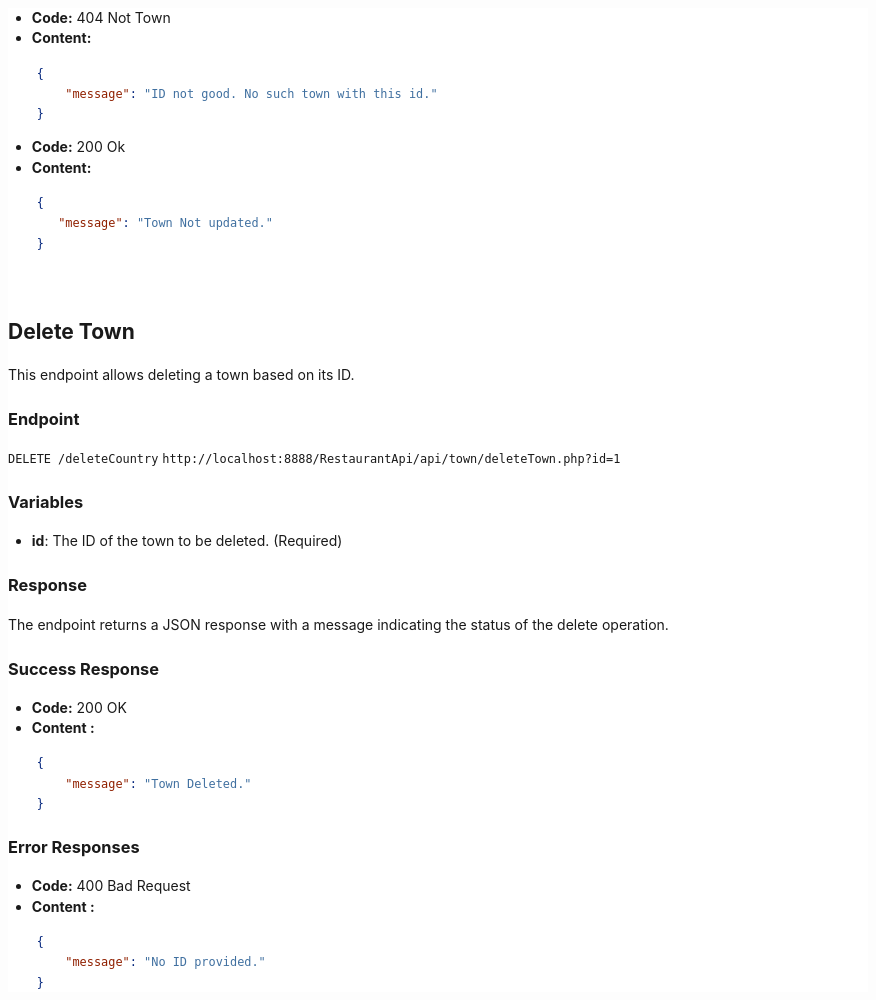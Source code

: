 - **Code:** 404 Not Town 
- **Content:** 
  
```json
    {
        "message": "ID not good. No such town with this id."
    }
```

- **Code:** 200 Ok
- **Content:** 
  
```json
    {
       "message": "Town Not updated."
    }
```

<br>

## Delete Town

This endpoint allows deleting a town based on its ID.

### Endpoint

`DELETE /deleteCountry` `http://localhost:8888/RestaurantApi/api/town/deleteTown.php?id=1`

### Variables

- **id**: The ID of the town to be deleted. (Required)

### Response

The endpoint returns a JSON response with a message indicating the status of the delete operation.

### Success Response

- **Code:** 200 OK
- **Content :** 

```json
    {
        "message": "Town Deleted."
    }
```

### Error Responses

- **Code:** 400 Bad Request 
- **Content :** 
 
```json
    {
        "message": "No ID provided."
    }
```

